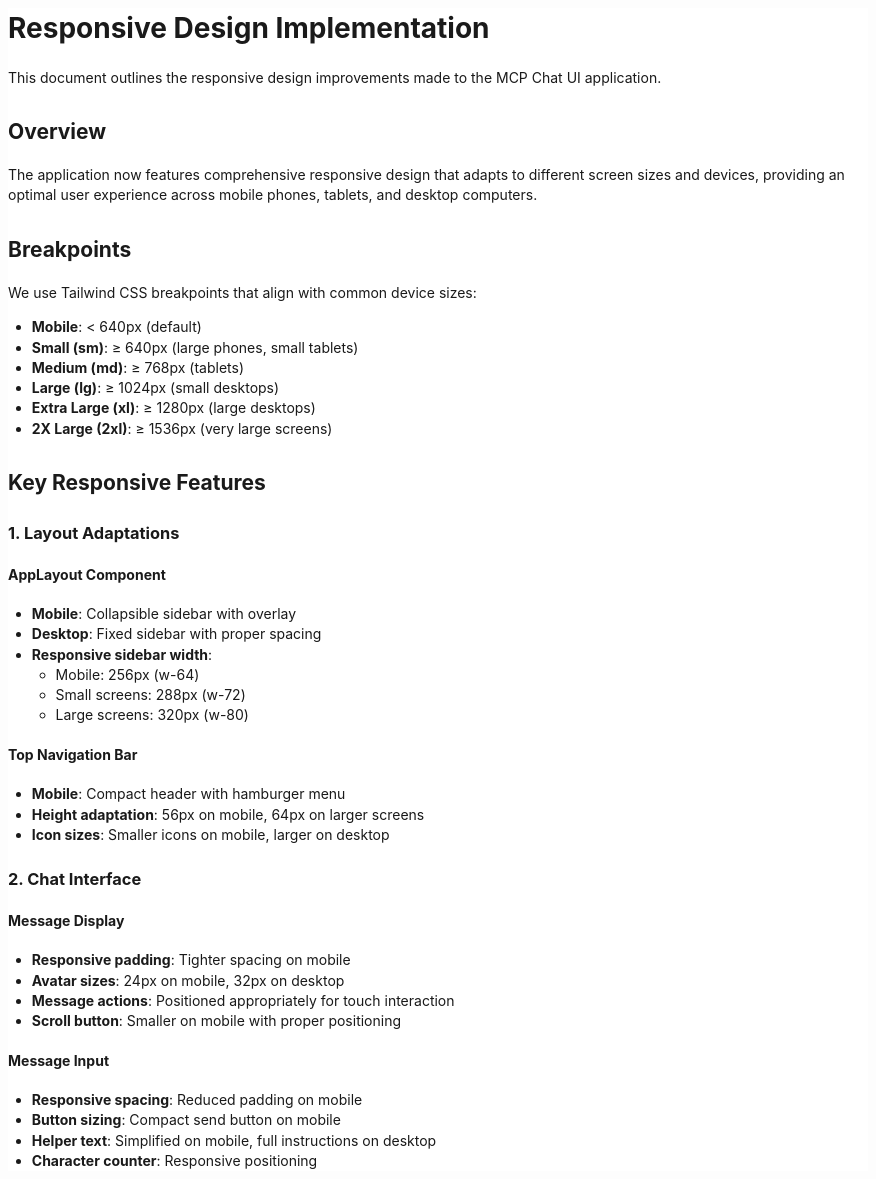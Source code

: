 # Responsive Design Implementation

This document outlines the responsive design improvements made to the MCP Chat UI application.

## Overview

The application now features comprehensive responsive design that adapts to different screen sizes and devices, providing an optimal user experience across mobile phones, tablets, and desktop computers.

## Breakpoints

We use Tailwind CSS breakpoints that align with common device sizes:

- **Mobile**: < 640px (default)
- **Small (sm)**: ≥ 640px (large phones, small tablets)
- **Medium (md)**: ≥ 768px (tablets)
- **Large (lg)**: ≥ 1024px (small desktops)
- **Extra Large (xl)**: ≥ 1280px (large desktops)
- **2X Large (2xl)**: ≥ 1536px (very large screens)

## Key Responsive Features

### 1. Layout Adaptations

#### AppLayout Component
- **Mobile**: Collapsible sidebar with overlay
- **Desktop**: Fixed sidebar with proper spacing
- **Responsive sidebar width**: 
  - Mobile: 256px (w-64)
  - Small screens: 288px (w-72)
  - Large screens: 320px (w-80)

#### Top Navigation Bar
- **Mobile**: Compact header with hamburger menu
- **Height adaptation**: 56px on mobile, 64px on larger screens
- **Icon sizes**: Smaller icons on mobile, larger on desktop

### 2. Chat Interface

#### Message Display
- **Responsive padding**: Tighter spacing on mobile
- **Avatar sizes**: 24px on mobile, 32px on desktop
- **Message actions**: Positioned appropriately for touch interaction
- **Scroll button**: Smaller on mobile with proper positioning

#### Message Input
- **Responsive spacing**: Reduced padding on mobile
- **Button sizing**: Compact send button on mobile
- **Helper text**: Simplified on mobile, full instructions on desktop
- **Character counter**: Responsive positioning
